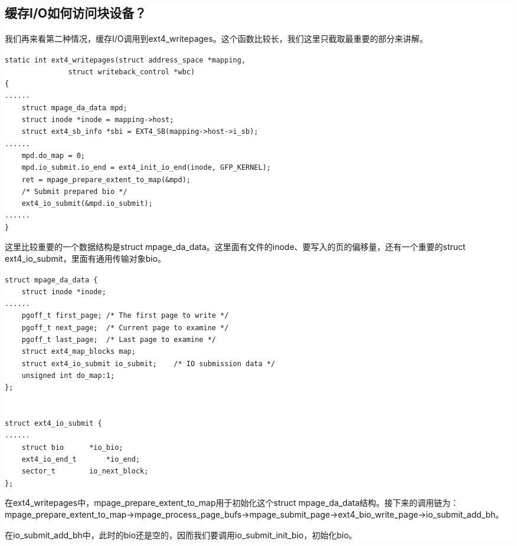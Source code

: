 ## 缓存I/O如何访问块设备？

我们再来看第二种情况，缓存I/O调用到ext4\_writepages。这个函数比较长，我们这里只截取最重要的部分来讲解。

```
static int ext4_writepages(struct address_space *mapping,
			   struct writeback_control *wbc)
{
......
	struct mpage_da_data mpd;
	struct inode *inode = mapping->host;
	struct ext4_sb_info *sbi = EXT4_SB(mapping->host->i_sb);
......
	mpd.do_map = 0;
	mpd.io_submit.io_end = ext4_init_io_end(inode, GFP_KERNEL);
	ret = mpage_prepare_extent_to_map(&mpd);
	/* Submit prepared bio */
	ext4_io_submit(&mpd.io_submit);
......
}

```

这里比较重要的一个数据结构是struct mpage\_da\_data。这里面有文件的inode、要写入的页的偏移量，还有一个重要的struct ext4\_io\_submit，里面有通用传输对象bio。

```
struct mpage_da_data {
	struct inode *inode;
......
	pgoff_t first_page;	/* The first page to write */
	pgoff_t next_page;	/* Current page to examine */
	pgoff_t last_page;	/* Last page to examine */
	struct ext4_map_blocks map;
	struct ext4_io_submit io_submit;	/* IO submission data */
	unsigned int do_map:1;
};


struct ext4_io_submit {
......
	struct bio		*io_bio;
	ext4_io_end_t		*io_end;
	sector_t		io_next_block;
};

```

在ext4\_writepages中，mpage\_prepare\_extent\_to\_map用于初始化这个struct mpage\_da\_data结构。接下来的调用链为：mpage\_prepare\_extent\_to\_map->mpage\_process\_page\_bufs->mpage\_submit\_page->ext4\_bio\_write\_page->io\_submit\_add\_bh。

在io\_submit\_add\_bh中，此时的bio还是空的，因而我们要调用io\_submit\_init\_bio，初始化bio。
